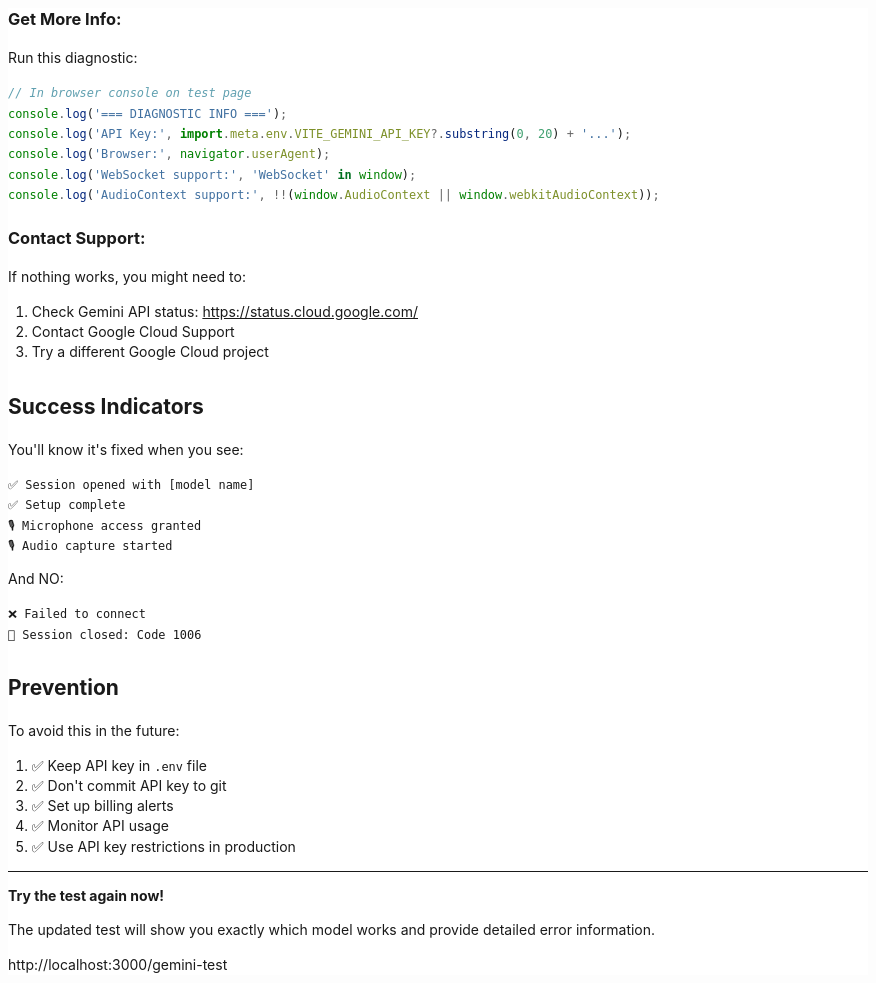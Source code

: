 ### Get More Info:

Run this diagnostic:
```javascript
// In browser console on test page
console.log('=== DIAGNOSTIC INFO ===');
console.log('API Key:', import.meta.env.VITE_GEMINI_API_KEY?.substring(0, 20) + '...');
console.log('Browser:', navigator.userAgent);
console.log('WebSocket support:', 'WebSocket' in window);
console.log('AudioContext support:', !!(window.AudioContext || window.webkitAudioContext));
```

### Contact Support:

If nothing works, you might need to:
1. Check Gemini API status: https://status.cloud.google.com/
2. Contact Google Cloud Support
3. Try a different Google Cloud project

## Success Indicators

You'll know it's fixed when you see:

```
✅ Session opened with [model name]
✅ Setup complete
🎙️ Microphone access granted
🎙️ Audio capture started
```

And NO:
```
❌ Failed to connect
🔌 Session closed: Code 1006
```

## Prevention

To avoid this in the future:

1. ✅ Keep API key in `.env` file
2. ✅ Don't commit API key to git
3. ✅ Set up billing alerts
4. ✅ Monitor API usage
5. ✅ Use API key restrictions in production

---

**Try the test again now!**

The updated test will show you exactly which model works and provide detailed error information.

http://localhost:3000/gemini-test
